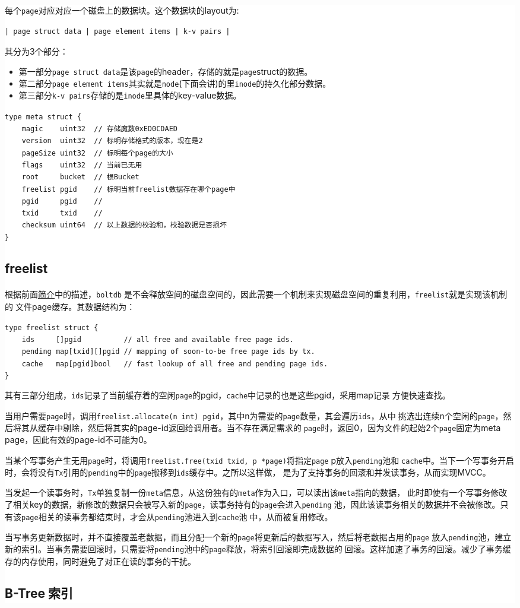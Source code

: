 每个`page`对应对应一个磁盘上的数据块。这个数据块的layout为:

```
| page struct data | page element items | k-v pairs |
```

其分为3个部分：

- 第一部分`page struct data`是该`page`的header，存储的就是`page`struct的数据。
- 第二部分`page element items`其实就是`node`(下面会讲)的里`inode`的持久化部分数据。
- 第三部分`k-v pairs`存储的是`inode`里具体的key-value数据。

```
type meta struct {
    magic    uint32  // 存储魔数0xED0CDAED
    version  uint32  // 标明存储格式的版本，现在是2
    pageSize uint32  // 标明每个page的大小
    flags    uint32  // 当前已无用
    root     bucket  // 根Bucket
    freelist pgid    // 标明当前freelist数据存在哪个page中
    pgid     pgid    //
    txid     txid    //
    checksum uint64  // 以上数据的校验和，校验数据是否损坏
}
```

## freelist

根据前面[简介](https://lrita.github.io/2017/05/21/boltdb-overview-0/#%E6%8C%81%E4%B9%85%E5%8C%96)中的描述，`boltdb` 是不会释放空间的磁盘空间的，因此需要一个机制来实现磁盘空间的重复利用，`freelist`就是实现该机制的 文件page缓存。其数据结构为：

```
type freelist struct {
    ids     []pgid          // all free and available free page ids.
    pending map[txid][]pgid // mapping of soon-to-be free page ids by tx.
    cache   map[pgid]bool   // fast lookup of all free and pending page ids.
}
```

其有三部分组成，`ids`记录了当前缓存着的空闲`page`的pgid，`cache`中记录的也是这些pgid，采用map记录 方便快速查找。

当用户需要`page`时，调用`freelist.allocate(n int) pgid`，其中n为需要的`page`数量，其会遍历`ids`，从中 挑选出连续n个空闲的`page`，然后将其从缓存中剔除，然后将其实的page-id返回给调用者。当不存在满足需求的 `page`时，返回0，因为文件的起始2个`page`固定为meta page，因此有效的page-id不可能为0。

当某个写事务产生无用`page`时，将调用`freelist.free(txid txid, p *page)`将指定`page` p放入`pending`池和 `cache`中。当下一个写事务开启时，会将没有`Tx`引用的`pending`中的`page`搬移到`ids`缓存中。之所以这样做， 是为了支持事务的回滚和并发读事务，从而实现MVCC。

当发起一个读事务时，`Tx`单独复制一份`meta`信息，从这份独有的`meta`作为入口，可以读出该`meta`指向的数据， 此时即使有一个写事务修改了相关key的数据，新修改的数据只会被写入新的`page`，读事务持有的`page`会进入`pending` 池，因此该读事务相关的数据并不会被修改。只有该`page`相关的读事务都结束时，才会从`pending`池进入到`cache`池 中，从而被复用修改。

当写事务更新数据时，并不直接覆盖老数据，而且分配一个新的`page`将更新后的数据写入，然后将老数据占用的`page` 放入`pending`池，建立新的索引。当事务需要回滚时，只需要将`pending`池中的`page`释放，将索引回滚即完成数据的 回滚。这样加速了事务的回滚。减少了事务缓存的内存使用，同时避免了对正在读的事务的干扰。

## B-Tree 索引
